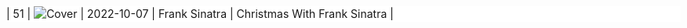 | 51 | ![Cover](https://i.discogs.com/UwSYO_qHH8aGJVB6KjLqdrCN6zsll34nJhKIHn6XVXg/rs:fit/g:sm/q:40/h:150/w:150/czM6Ly9kaXNjb2dz/LWRhdGFiYXNlLWlt/YWdlcy9SLTI0Nzcx/NzQ5LTE2NjUzNDUz/NjQtMjI3Ny5qcGVn.jpeg) | 2022-10-07 | Frank Sinatra | Christmas With Frank Sinatra |